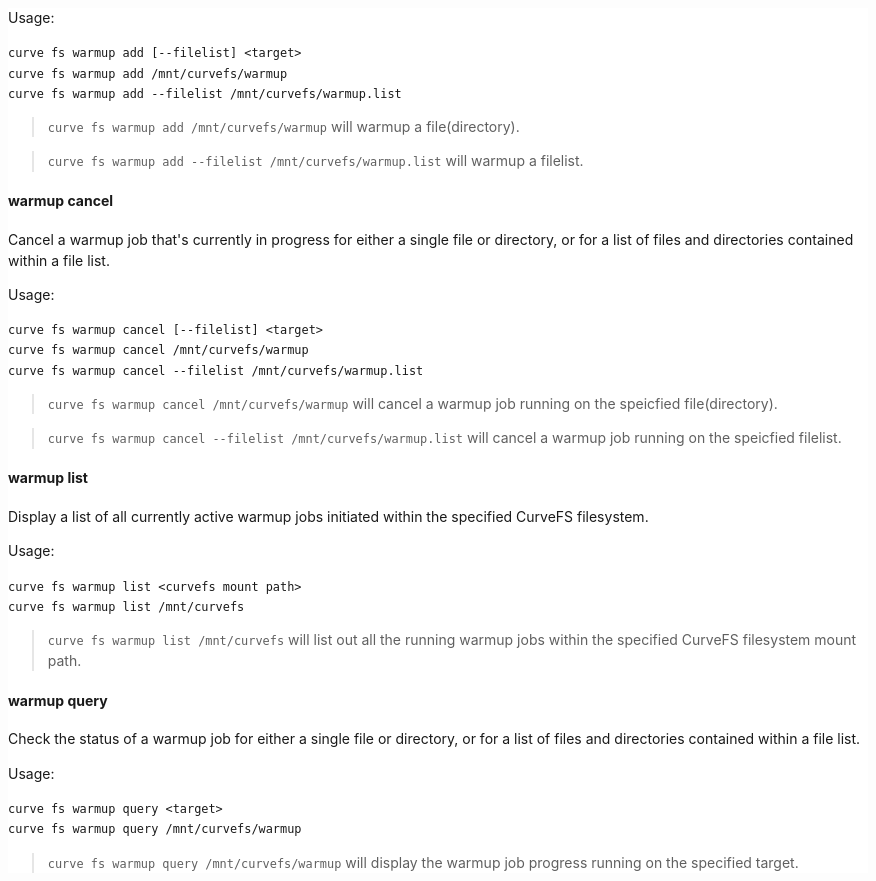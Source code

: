 Usage:

```shell
curve fs warmup add [--filelist] <target>
curve fs warmup add /mnt/curvefs/warmup
curve fs warmup add --filelist /mnt/curvefs/warmup.list
```

> `curve fs warmup add /mnt/curvefs/warmup` will warmup a file(directory).

> `curve fs warmup add --filelist /mnt/curvefs/warmup.list` will warmup a filelist.

#### warmup cancel

Cancel a warmup job that's currently in progress for either a single file or directory, or for a list of files and directories contained within a file list.

Usage:

```shell
curve fs warmup cancel [--filelist] <target>
curve fs warmup cancel /mnt/curvefs/warmup
curve fs warmup cancel --filelist /mnt/curvefs/warmup.list
```

> `curve fs warmup cancel /mnt/curvefs/warmup` will cancel a warmup job running on the speicfied file(directory).

> `curve fs warmup cancel --filelist /mnt/curvefs/warmup.list` will cancel a warmup job running on the speicfied filelist.

#### warmup list

Display a list of all currently active warmup jobs initiated within the specified CurveFS filesystem.

Usage:

```shell
curve fs warmup list <curvefs mount path>
curve fs warmup list /mnt/curvefs
```

> `curve fs warmup list /mnt/curvefs` will list out all the running warmup jobs within the specified CurveFS filesystem mount path.

#### warmup query

Check the status of a warmup job for either a single file or directory, or for a list of files and directories contained within a file list.

Usage:

```shell
curve fs warmup query <target>
curve fs warmup query /mnt/curvefs/warmup
```

> `curve fs warmup query /mnt/curvefs/warmup` will display the warmup job progress running on the specified target.
